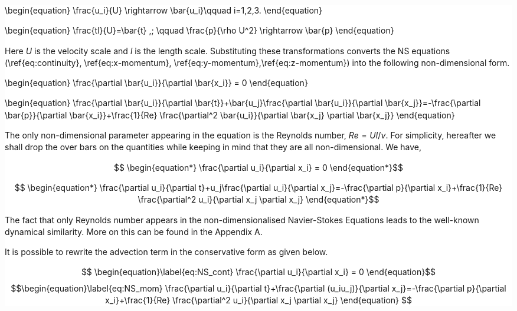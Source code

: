 \begin{equation}
\frac{u_i}{U} \rightarrow \bar{u_i}\qquad i=1,2,3.
\end{equation}

\begin{equation}
\frac{tl}{U}=\bar{t} \,; \qquad \frac{p}{\rho U^2} \rightarrow \bar{p}
\end{equation}

Here $U$ is the velocity scale and $l$ is the length scale. Substituting these transformations converts the NS equations (\ref{eq:continuity}, \ref{eq:x-momentum}, \ref{eq:y-momentum},\ref{eq:z-momentum}) into the following non-dimensional form.

\begin{equation}
\frac{\partial \bar{u_i}}{\partial \bar{x_i}} = 0
\end{equation}

\begin{equation}
\frac{\partial \bar{u_i}}{\partial \bar{t}}+\bar{u_j}\frac{\partial \bar{u_i}}{\partial \bar{x_j}}=-\frac{\partial \bar{p}}{\partial \bar{x_i}}+\frac{1}{Re} \frac{\partial^2 \bar{u_i}}{\partial \bar{x_j} \partial \bar{x_j}}
\end{equation}

The only non-dimensional parameter appearing in the equation is the Reynolds number, $Re=Ul/\nu$. For simplicity, hereafter we shall drop the over bars on the quantities while keeping in mind that they are all non-dimensional. We have,

$$
\begin{equation*}
\frac{\partial u_i}{\partial x_i} = 0
\end{equation*}$$

$$ \begin{equation*}
\frac{\partial u_i}{\partial t}+u_j\frac{\partial u_i}{\partial x_j}=-\frac{\partial p}{\partial x_i}+\frac{1}{Re} \frac{\partial^2 u_i}{\partial x_j \partial x_j}
\end{equation*}$$

The fact that only Reynolds number appears in the non-dimensionalised Navier-Stokes Equations leads to the well-known dynamical similarity. More on this can be found in the Appendix A.

It is possible to rewrite the advection term in the conservative form as given below.

$$ \begin{equation}\label{eq:NS_cont}
\frac{\partial u_i}{\partial x_i} = 0
\end{equation}$$
$$\begin{equation}\label{eq:NS_mom}
\frac{\partial u_i}{\partial t}+\frac{\partial (u_iu_j)}{\partial x_j}=-\frac{\partial p}{\partial x_i}+\frac{1}{Re} \frac{\partial^2 u_i}{\partial x_j \partial x_j}
\end{equation} $$  

$$\label{fig:domain}$$